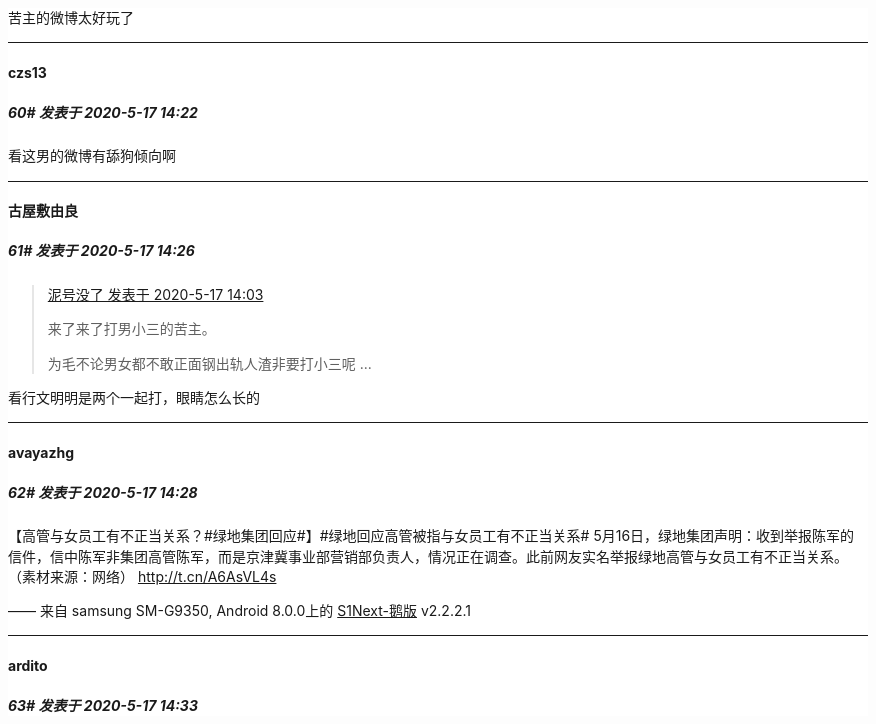 
苦主的微博太好玩了







-----

####  czs13  
##### 60#       发表于 2020-5-17 14:22




看这男的微博有舔狗倾向啊







-----

####  古屋敷由良  
##### 61#       发表于 2020-5-17 14:26



<blockquote><a href="httphttps://bbs.saraba1st.com/2b/forum.php?mod=redirect&amp;goto=findpost&amp;pid=47451330&amp;ptid=1935450" target="_blank">泥号没了 发表于 2020-5-17 14:03</a>

来了来了打男小三的苦主。

为毛不论男女都不敢正面钢出轨人渣非要打小三呢 ...</blockquote>
看行文明明是两个一起打，眼睛怎么长的







-----

####  avayazhg  
##### 62#       发表于 2020-5-17 14:28




【高管与女员工有不正当关系？#绿地集团回应#】#绿地回应高管被指与女员工有不正当关系# 5月16日，绿地集团声明：收到举报陈军的信件，信中陈军非集团高管陈军，而是京津冀事业部营销部负责人，情况正在调查。此前网友实名举报绿地高管与女员工有不正当关系。（素材来源：网络） http://t.cn/A6AsVL4s

—— 来自 samsung SM-G9350, Android 8.0.0上的 [S1Next-鹅版](https://github.com/ykrank/S1-Next/releases) v2.2.2.1







-----

####  ardito  
##### 63#       发表于 2020-5-17 14:33
